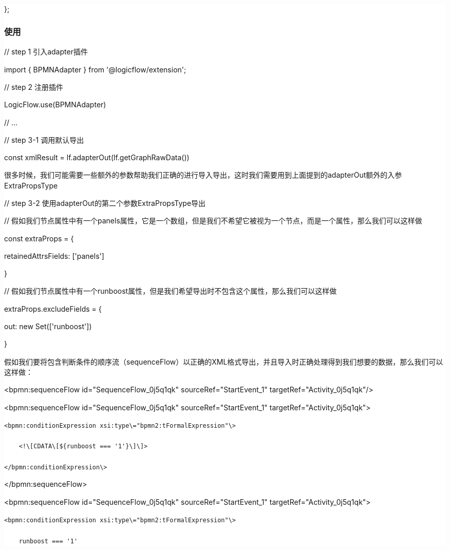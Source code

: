 };

### [](#使用)使用

// step 1 引入adapter插件

import { BPMNAdapter } from '@logicflow/extension';

// step 2 注册插件

LogicFlow.use(BPMNAdapter)

// ...

// step 3-1 调用默认导出

const xmlResult \= lf.adapterOut(lf.getGraphRawData())

很多时候，我们可能需要一些额外的参数帮助我们正确的进行导入导出，这时我们需要用到上面提到的adapterOut额外的入参ExtraPropsType

// step 3-2 使用adapterOut的第二个参数ExtraPropsType导出

// 假如我们节点属性中有一个panels属性，它是一个数组，但是我们不希望它被视为一个节点，而是一个属性，那么我们可以这样做

const extraProps \= {

  retainedAttrsFields: \['panels'\]

}

// 假如我们节点属性中有一个runboost属性，但是我们希望导出时不包含这个属性，那么我们可以这样做

extraProps.excludeFields \= {

  out: new Set(\['runboost'\])

}

假如我们要将包含判断条件的顺序流（sequenceFlow）以正确的XML格式导出，并且导入时正确处理得到我们想要的数据，那么我们可以这样做：



<bpmn:sequenceFlow id\="SequenceFlow\_0j5q1qk" sourceRef\="StartEvent\_1" targetRef\="Activity\_0j5q1qk"/>



<bpmn:sequenceFlow id\="SequenceFlow\_0j5q1qk" sourceRef\="StartEvent\_1" targetRef\="Activity\_0j5q1qk"\>

    <bpmn:conditionExpression xsi:type\="bpmn2:tFormalExpression"\>

        <!\[CDATA\[${runboost === '1'}\]\]>

    </bpmn:conditionExpression\>

</bpmn:sequenceFlow\>



<bpmn:sequenceFlow id\="SequenceFlow\_0j5q1qk" sourceRef\="StartEvent\_1" targetRef\="Activity\_0j5q1qk"\>

    <bpmn:conditionExpression xsi:type\="bpmn2:tFormalExpression"\>

        runboost === '1'
